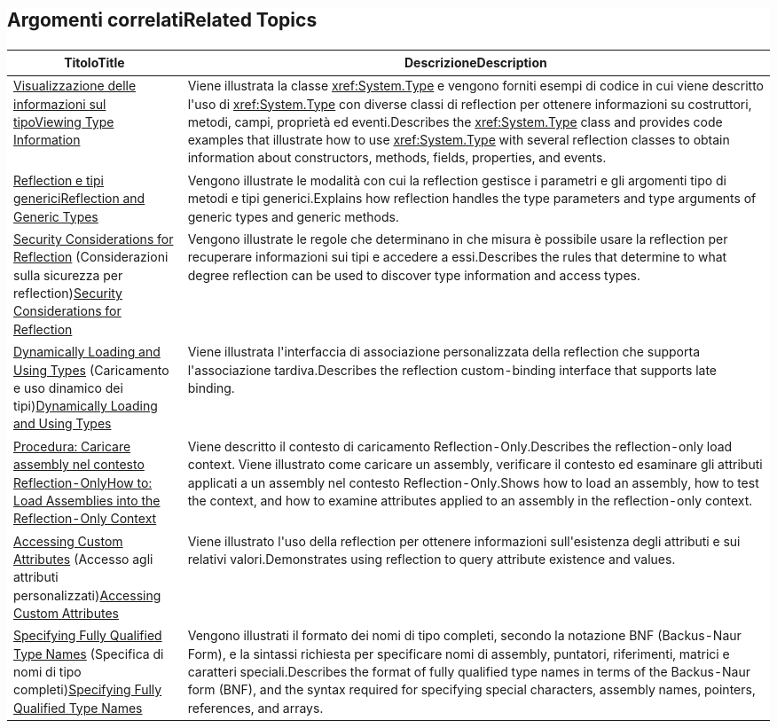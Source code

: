 <a name="related_topics"></a>   

## <a name="related-topics"></a><span data-ttu-id="84c56-140">Argomenti correlati</span><span class="sxs-lookup"><span data-stu-id="84c56-140">Related Topics</span></span>  
  
|<span data-ttu-id="84c56-141">Titolo</span><span class="sxs-lookup"><span data-stu-id="84c56-141">Title</span></span>|<span data-ttu-id="84c56-142">Descrizione</span><span class="sxs-lookup"><span data-stu-id="84c56-142">Description</span></span>|  
|-----------|-----------------|  
|[<span data-ttu-id="84c56-143">Visualizzazione delle informazioni sul tipo</span><span class="sxs-lookup"><span data-stu-id="84c56-143">Viewing Type Information</span></span>](viewing-type-information.md)|<span data-ttu-id="84c56-144">Viene illustrata la classe <xref:System.Type> e vengono forniti esempi di codice in cui viene descritto l'uso di <xref:System.Type> con diverse classi di reflection per ottenere informazioni su costruttori, metodi, campi, proprietà ed eventi.</span><span class="sxs-lookup"><span data-stu-id="84c56-144">Describes the <xref:System.Type> class and provides code examples that illustrate how to use <xref:System.Type> with several reflection classes to obtain information about constructors, methods, fields, properties, and events.</span></span>|  
|[<span data-ttu-id="84c56-145">Reflection e tipi generici</span><span class="sxs-lookup"><span data-stu-id="84c56-145">Reflection and Generic Types</span></span>](reflection-and-generic-types.md)|<span data-ttu-id="84c56-146">Vengono illustrate le modalità con cui la reflection gestisce i parametri e gli argomenti tipo di metodi e tipi generici.</span><span class="sxs-lookup"><span data-stu-id="84c56-146">Explains how reflection handles the type parameters and type arguments of generic types and generic methods.</span></span>|  
|<span data-ttu-id="84c56-147">[Security Considerations for Reflection](security-considerations-for-reflection.md) (Considerazioni sulla sicurezza per reflection)</span><span class="sxs-lookup"><span data-stu-id="84c56-147">[Security Considerations for Reflection](security-considerations-for-reflection.md)</span></span>|<span data-ttu-id="84c56-148">Vengono illustrate le regole che determinano in che misura è possibile usare la reflection per recuperare informazioni sui tipi e accedere a essi.</span><span class="sxs-lookup"><span data-stu-id="84c56-148">Describes the rules that determine to what degree reflection can be used to discover type information and access types.</span></span>|  
|<span data-ttu-id="84c56-149">[Dynamically Loading and Using Types](dynamically-loading-and-using-types.md) (Caricamento e uso dinamico dei tipi)</span><span class="sxs-lookup"><span data-stu-id="84c56-149">[Dynamically Loading and Using Types](dynamically-loading-and-using-types.md)</span></span>|<span data-ttu-id="84c56-150">Viene illustrata l'interfaccia di associazione personalizzata della reflection che supporta l'associazione tardiva.</span><span class="sxs-lookup"><span data-stu-id="84c56-150">Describes the reflection custom-binding interface that supports late binding.</span></span>|  
|[<span data-ttu-id="84c56-151">Procedura: Caricare assembly nel contesto Reflection-Only</span><span class="sxs-lookup"><span data-stu-id="84c56-151">How to: Load Assemblies into the Reflection-Only Context</span></span>](how-to-load-assemblies-into-the-reflection-only-context.md)|<span data-ttu-id="84c56-152">Viene descritto il contesto di caricamento Reflection-Only.</span><span class="sxs-lookup"><span data-stu-id="84c56-152">Describes the reflection-only load context.</span></span> <span data-ttu-id="84c56-153">Viene illustrato come caricare un assembly, verificare il contesto ed esaminare gli attributi applicati a un assembly nel contesto Reflection-Only.</span><span class="sxs-lookup"><span data-stu-id="84c56-153">Shows how to load an assembly, how to test the context, and how to examine attributes applied to an assembly in the reflection-only context.</span></span>|  
|<span data-ttu-id="84c56-154">[Accessing Custom Attributes](accessing-custom-attributes.md) (Accesso agli attributi personalizzati)</span><span class="sxs-lookup"><span data-stu-id="84c56-154">[Accessing Custom Attributes](accessing-custom-attributes.md)</span></span>|<span data-ttu-id="84c56-155">Viene illustrato l'uso della reflection per ottenere informazioni sull'esistenza degli attributi e sui relativi valori.</span><span class="sxs-lookup"><span data-stu-id="84c56-155">Demonstrates using reflection to query attribute existence and values.</span></span>|  
|<span data-ttu-id="84c56-156">[Specifying Fully Qualified Type Names](specifying-fully-qualified-type-names.md) (Specifica di nomi di tipo completi)</span><span class="sxs-lookup"><span data-stu-id="84c56-156">[Specifying Fully Qualified Type Names](specifying-fully-qualified-type-names.md)</span></span>|<span data-ttu-id="84c56-157">Vengono illustrati il formato dei nomi di tipo completi, secondo la notazione BNF (Backus-Naur Form), e la sintassi richiesta per specificare nomi di assembly, puntatori, riferimenti, matrici e caratteri speciali.</span><span class="sxs-lookup"><span data-stu-id="84c56-157">Describes the format of fully qualified type names in terms of the Backus-Naur form (BNF), and the syntax required for specifying special characters, assembly names, pointers, references, and arrays.</span></span>|  